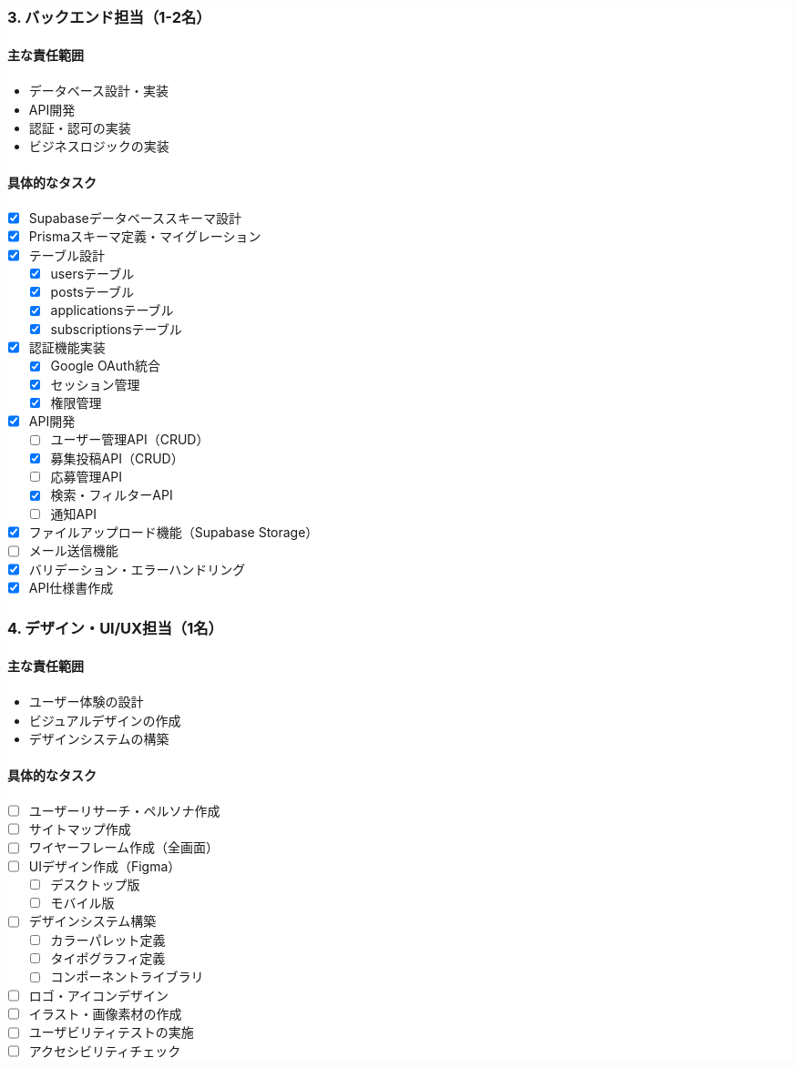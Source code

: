 ### 3. バックエンド担当（1-2名）

#### 主な責任範囲
- データベース設計・実装
- API開発
- 認証・認可の実装
- ビジネスロジックの実装

#### 具体的なタスク
- [x] Supabaseデータベーススキーマ設計
- [x] Prismaスキーマ定義・マイグレーション
- [x] テーブル設計
  - [x] usersテーブル
  - [x] postsテーブル
  - [x] applicationsテーブル
  - [x] subscriptionsテーブル
- [x] 認証機能実装
  - [x] Google OAuth統合
  - [x] セッション管理
  - [x] 権限管理
- [x] API開発
  - [ ] ユーザー管理API（CRUD）
  - [x] 募集投稿API（CRUD）
  - [ ] 応募管理API
  - [x] 検索・フィルターAPI
  - [ ] 通知API
- [x] ファイルアップロード機能（Supabase Storage）
- [ ] メール送信機能
- [x] バリデーション・エラーハンドリング
- [x] API仕様書作成

### 4. デザイン・UI/UX担当（1名）

#### 主な責任範囲
- ユーザー体験の設計
- ビジュアルデザインの作成
- デザインシステムの構築

#### 具体的なタスク
- [ ] ユーザーリサーチ・ペルソナ作成
- [ ] サイトマップ作成
- [ ] ワイヤーフレーム作成（全画面）
- [ ] UIデザイン作成（Figma）
  - [ ] デスクトップ版
  - [ ] モバイル版
- [ ] デザインシステム構築
  - [ ] カラーパレット定義
  - [ ] タイポグラフィ定義
  - [ ] コンポーネントライブラリ
- [ ] ロゴ・アイコンデザイン
- [ ] イラスト・画像素材の作成
- [ ] ユーザビリティテストの実施
- [ ] アクセシビリティチェック
